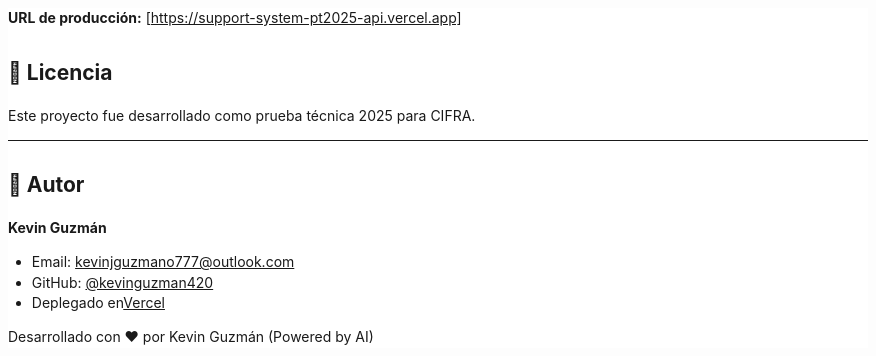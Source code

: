 **URL de producción:** [https://support-system-pt2025-api.vercel.app]

## 📄 Licencia

Este proyecto fue desarrollado como prueba técnica 2025 para CIFRA.

---

## 👥 Autor

**Kevin Guzmán**
- Email: kevinjguzmano777@outlook.com
- GitHub: [@kevinguzman420](https://github.com/kevinguzman420)
- Deplegado en[Vercel](https://vercel.com) 

Desarrollado con ❤️ por Kevin Guzmán (Powered by AI)
